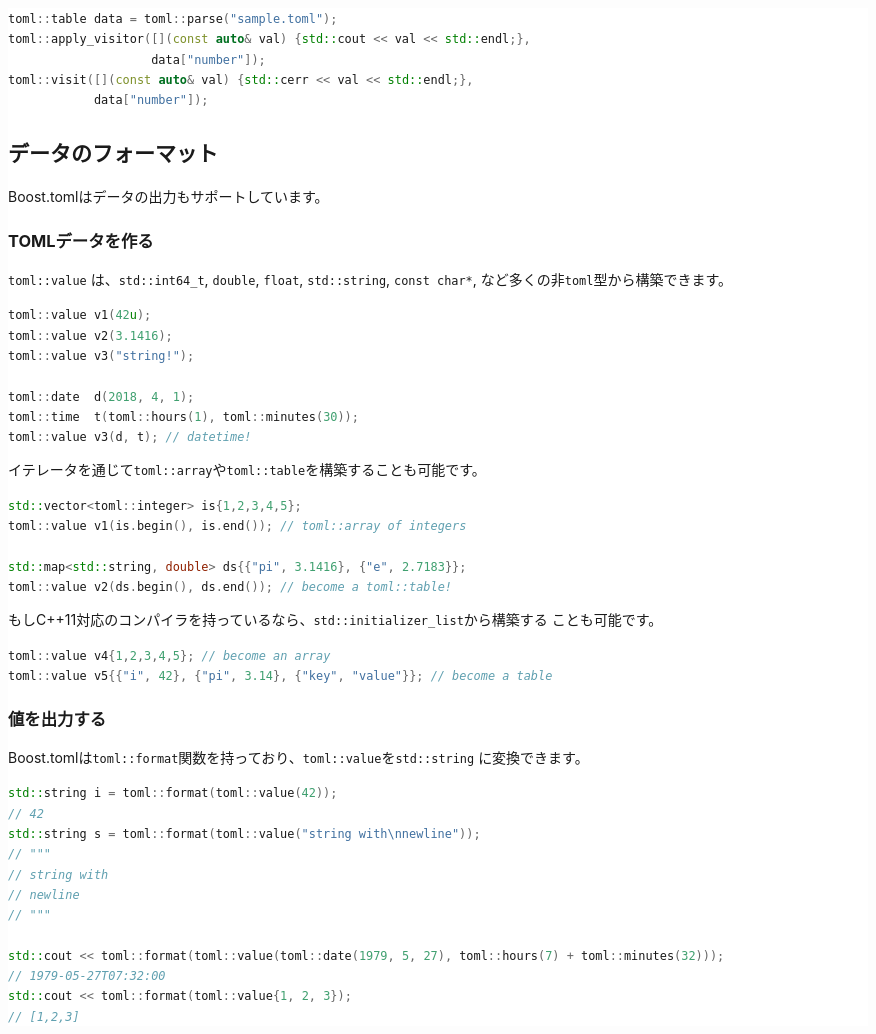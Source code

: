 ```cpp
toml::table data = toml::parse("sample.toml");
toml::apply_visitor([](const auto& val) {std::cout << val << std::endl;},
                    data["number"]);
toml::visit([](const auto& val) {std::cerr << val << std::endl;},
            data["number"]);
```

## データのフォーマット

Boost.tomlはデータの出力もサポートしています。

### TOMLデータを作る

`toml::value` は、`std::int64_t`, `double`, `float`, `std::string`,
`const char*`, など多くの非`toml`型から構築できます。

```cpp
toml::value v1(42u);
toml::value v2(3.1416);
toml::value v3("string!");

toml::date  d(2018, 4, 1);
toml::time  t(toml::hours(1), toml::minutes(30));
toml::value v3(d, t); // datetime!
```

イテレータを通じて`toml::array`や`toml::table`を構築することも可能です。

```cpp
std::vector<toml::integer> is{1,2,3,4,5};
toml::value v1(is.begin(), is.end()); // toml::array of integers

std::map<std::string, double> ds{{"pi", 3.1416}, {"e", 2.7183}};
toml::value v2(ds.begin(), ds.end()); // become a toml::table!
```

もしC++11対応のコンパイラを持っているなら、`std::initializer_list`から構築する
ことも可能です。

```cpp
toml::value v4{1,2,3,4,5}; // become an array
toml::value v5{{"i", 42}, {"pi", 3.14}, {"key", "value"}}; // become a table
```

### 値を出力する

Boost.tomlは`toml::format`関数を持っており、`toml::value`を`std::string`
に変換できます。

```cpp
std::string i = toml::format(toml::value(42));
// 42
std::string s = toml::format(toml::value("string with\nnewline"));
// """
// string with
// newline
// """

std::cout << toml::format(toml::value(toml::date(1979, 5, 27), toml::hours(7) + toml::minutes(32)));
// 1979-05-27T07:32:00
std::cout << toml::format(toml::value{1, 2, 3});
// [1,2,3]
```
